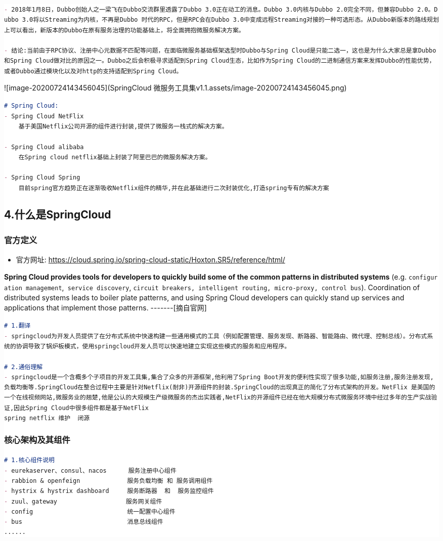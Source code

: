 ```markdown
- 2018年1月8日，Dubbo创始人之一梁飞在Dubbo交流群里透露了Dubbo 3.0正在动工的消息。Dubbo 3.0内核与Dubbo 2.0完全不同，但兼容Dubbo 2.0。Dubbo 3.0将以Streaming为内核，不再是Dubbo 时代的RPC，但是RPC会在Dubbo 3.0中变成远程Streaming对接的一种可选形态。从Dubbo新版本的路线规划上可以看出，新版本的Dubbo在原有服务治理的功能基础上，将全面拥抱微服务解决方案。

- 结论:当前由于RPC协议、注册中心元数据不匹配等问题，在面临微服务基础框架选型时Dubbo与Spring Cloud是只能二选一，这也是为什么大家总是拿Dubbo和Spring Cloud做对比的原因之一。Dubbo之后会积极寻求适配到Spring Cloud生态，比如作为Spring Cloud的二进制通信方案来发挥Dubbo的性能优势，或者Dubbo通过模块化以及对http的支持适配到Spring Cloud。
```

![image-20200724143456045](SpringCloud 微服务工具集v1.1.assets/image-20200724143456045.png)

```markdown
# Spring Cloud:
- Spring Cloud NetFlix  
	基于美国Netflix公司开源的组件进行封装,提供了微服务一栈式的解决方案。

- Spring Cloud alibaba
	在Spring cloud netflix基础上封装了阿里巴巴的微服务解决方案。
	
- Spring Cloud Spring
	目前spring官方趋势正在逐渐吸收Netflix组件的精华,并在此基础进行二次封装优化,打造spring专有的解决方案
```

## 4.什么是SpringCloud

### 官方定义

- 官方网址: https://cloud.spring.io/spring-cloud-static/Hoxton.SR5/reference/html/

**Spring Cloud provides tools for developers to quickly build some of the common patterns in distributed systems** (e.g. `configuration management`,` service discovery`, `circuit breakers, intelligent routing, micro-proxy, control bus`). Coordination of distributed systems leads to boiler plate patterns, and using Spring Cloud developers can quickly stand up services and applications that implement those patterns.  -------[摘自官网]

```markdown
# 1.翻译
- springcloud为开发人员提供了在分布式系统中快速构建一些通用模式的工具（例如配置管理、服务发现、断路器、智能路由、微代理、控制总线）。分布式系统的协调导致了锅炉板模式，使用springcloud开发人员可以快速地建立实现这些模式的服务和应用程序。

# 2.通俗理解
- springcloud是一个含概多个子项目的开发工具集,集合了众多的开源框架,他利用了Spring Boot开发的便利性实现了很多功能,如服务注册,服务注册发现,负载均衡等.SpringCloud在整合过程中主要是针对Netflix(耐非)开源组件的封装.SpringCloud的出现真正的简化了分布式架构的开发。NetFlix 是美国的一个在线视频网站,微服务业的翘楚,他是公认的大规模生产级微服务的杰出实践者,NetFlix的开源组件已经在他大规模分布式微服务环境中经过多年的生产实战验证,因此Spring Cloud中很多组件都是基于NetFlix
spring netflix 维护  闭源
```

### 核心架构及其组件

```markdown
# 1.核心组件说明
- eurekaserver、consul、nacos  	 服务注册中心组件
- rabbion & openfeign  			  服务负载均衡 和 服务调用组件
- hystrix & hystrix dashboard     服务断路器  和  服务监控组件
- zuul、gateway 					 服务网关组件
- config 						  统一配置中心组件
- bus                             消息总线组件
......
```
